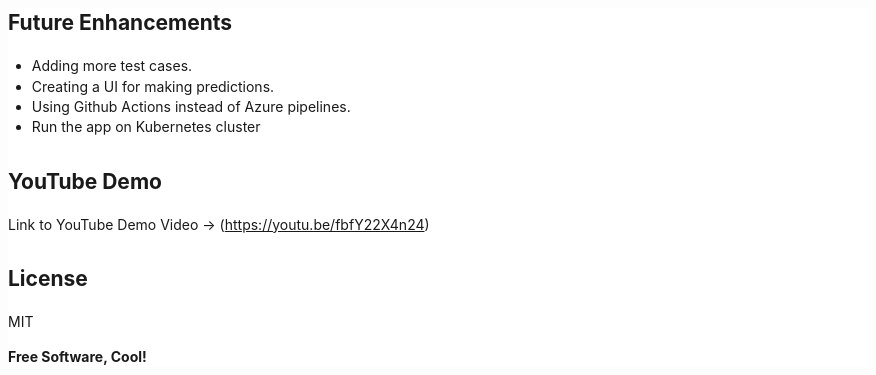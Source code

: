 ## Future Enhancements

* Adding more test cases.
* Creating a UI for making predictions.
* Using Github Actions instead of Azure pipelines.
* Run the app on Kubernetes cluster

## YouTube Demo

Link to YouTube Demo Video -> (https://youtu.be/fbfY22X4n24)

## License

MIT

**Free Software, Cool!**